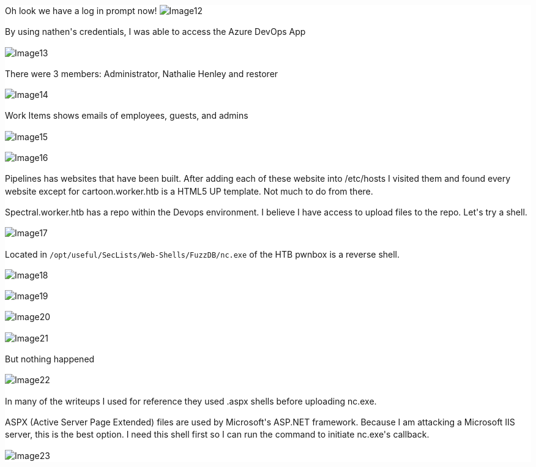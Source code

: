 
Oh look we have a log in prompt now!
![Image12](/img/worker12.png)


By using nathen's credentials, I was able to access the Azure DevOps App

![Image13](/img/worker13.png)

There were 3 members: Administrator, Nathalie Henley and restorer

![Image14](/img/worker14.png)


Work Items shows emails of employees, guests, and admins


![Image15](/img/worker15.png)

![Image16](/img/worker16.png)


Pipelines has websites that have been built. After adding each of these website into /etc/hosts I visited them and found every website except for cartoon.worker.htb is a HTML5 UP template. Not much to do from there.

Spectral.worker.htb has a repo within the Devops environment. I believe I have access to upload files to the repo. Let's try a shell. 

![Image17](/img/worker17.png)


Located in `/opt/useful/SecLists/Web-Shells/FuzzDB/nc.exe` of the HTB pwnbox is a reverse shell. 

![Image18](/img/worker18.png)

![Image19](/img/worker19.png)

![Image20](/img/worker20.png)

![Image21](/img/worker21.png)



But nothing happened

![Image22](/img/worker22.png)


In many of the writeups I used for reference they used .aspx shells before uploading nc.exe. 

ASPX  (Active Server Page Extended) files are used by Microsoft's ASP.NET framework.  Because I am attacking a Microsoft IIS server, this is the best option. I need this shell first so I can run the command to initiate nc.exe's callback. 

![Image23](/img/worker23.png)
